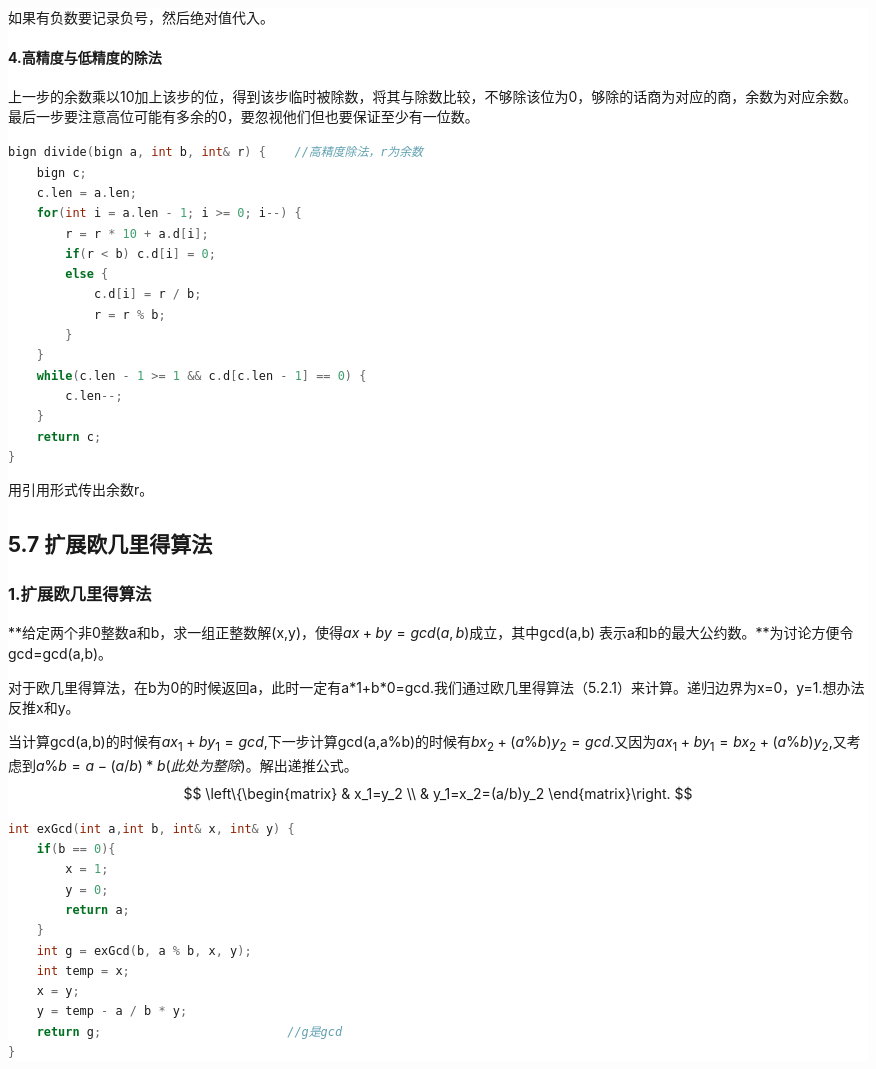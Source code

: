 如果有负数要记录负号，然后绝对值代入。

#### 4.高精度与低精度的除法

上一步的余数乘以10加上该步的位，得到该步临时被除数，将其与除数比较，不够除该位为0，够除的话商为对应的商，余数为对应余数。最后一步要注意高位可能有多余的0，要忽视他们但也要保证至少有一位数。

```c++
bign divide(bign a, int b, int& r) {    //高精度除法，r为余数
    bign c;
    c.len = a.len;
    for(int i = a.len - 1; i >= 0; i--) {
        r = r * 10 + a.d[i];
        if(r < b) c.d[i] = 0;
        else {
            c.d[i] = r / b;
            r = r % b;
        }
    }
    while(c.len - 1 >= 1 && c.d[c.len - 1] == 0) {
        c.len--;
    }
    return c;
}
```

用引用形式传出余数r。

## 5.7 扩展欧几里得算法

### 1.扩展欧几里得算法

**给定两个非0整数a和b，求一组正整数解(x,y)，使得$ax+by=gcd(a,b)$成立，其中gcd(a,b) 表示a和b的最大公约数。**为讨论方便令gcd=gcd(a,b)。

对于欧几里得算法，在b为0的时候返回a，此时一定有a\*1+b\*0=gcd.我们通过欧几里得算法（5.2.1）来计算。递归边界为x=0，y=1.想办法反推x和y。

当计算gcd(a,b)的时候有$ax_1+by_1=gcd$,下一步计算gcd(a,a%b)的时候有$bx_2+(a\%b)y_2=gcd$.又因为$ax_1+by_1=bx_2+(a\%b)y_2$,又考虑到$a\%b=a-(a/b)*b(此处为整除)$。解出递推公式。
$$
\left\{\begin{matrix}
 & x_1=y_2 \\ 
 & y_1=x_2=(a/b)y_2 
\end{matrix}\right.
$$

```c++
int exGcd(int a,int b, int& x, int& y) {
    if(b == 0){
        x = 1;
        y = 0;
        return a;
    }
    int g = exGcd(b, a % b, x, y);
    int temp = x;
    x = y;
    y = temp - a / b * y;
    return g;                          //g是gcd
}
```
